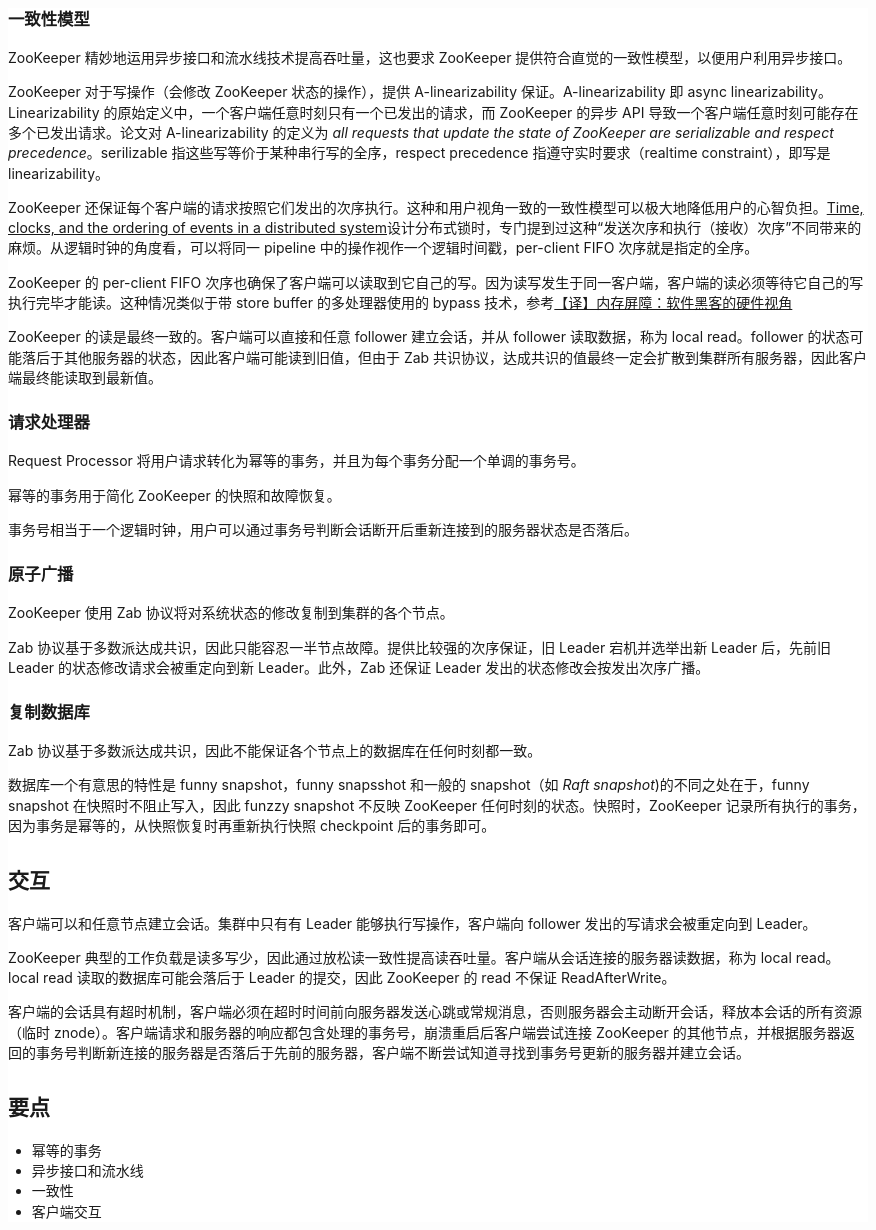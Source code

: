 ### 一致性模型

ZooKeeper 精妙地运用异步接口和流水线技术提高吞吐量，这也要求 ZooKeeper 提供符合直觉的一致性模型，以便用户利用异步接口。

ZooKeeper 对于写操作（会修改 ZooKeeper 状态的操作），提供 A-linearizability 保证。A-linearizability 即 async linearizability。Linearizability 的原始定义中，一个客户端任意时刻只有一个已发出的请求，而 ZooKeeper 的异步 API 导致一个客户端任意时刻可能存在多个已发出请求。论文对 A-linearizability 的定义为 *all requests that update the state of ZooKeeper are serializable and respect precedence*。serilizable 指这些写等价于某种串行写的全序，respect precedence 指遵守实时要求（realtime constraint），即写是 linearizability。

ZooKeeper 还保证每个客户端的请求按照它们发出的次序执行。这种和用户视角一致的一致性模型可以极大地降低用户的心智负担。[Time, clocks, and the ordering of events in a distributed system](https://kongjun18.github.io/posts/time-clocks-and-the-ordering-of-events-in-a-distributed-system)设计分布式锁时，专门提到过这种“发送次序和执行（接收）次序”不同带来的麻烦。从逻辑时钟的角度看，可以将同一 pipeline 中的操作视作一个逻辑时间戳，per-client FIFO 次序就是指定的全序。

ZooKeeper 的 per-client FIFO 次序也确保了客户端可以读取到它自己的写。因为读写发生于同一客户端，客户端的读必须等待它自己的写执行完毕才能读。这种情况类似于带 store buffer 的多处理器使用的 bypass 技术，参考[【译】内存屏障：软件黑客的硬件视角](https://kongjun18.github.io/posts/memory-barriers-a-hardware-view-for-software-hackers/)

ZooKeeper 的读是最终一致的。客户端可以直接和任意 follower 建立会话，并从 follower 读取数据，称为 local read。follower 的状态可能落后于其他服务器的状态，因此客户端可能读到旧值，但由于 Zab 共识协议，达成共识的值最终一定会扩散到集群所有服务器，因此客户端最终能读取到最新值。


### 请求处理器
Request Processor 将用户请求转化为幂等的事务，并且为每个事务分配一个单调的事务号。

幂等的事务用于简化 ZooKeeper 的快照和故障恢复。

事务号相当于一个逻辑时钟，用户可以通过事务号判断会话断开后重新连接到的服务器状态是否落后。

### 原子广播

ZooKeeper 使用 Zab 协议将对系统状态的修改复制到集群的各个节点。

Zab 协议基于多数派达成共识，因此只能容忍一半节点故障。提供比较强的次序保证，旧 Leader 宕机并选举出新 Leader 后，先前旧 Leader 的状态修改请求会被重定向到新 Leader。此外，Zab 还保证 Leader 发出的状态修改会按发出次序广播。

### 复制数据库

Zab 协议基于多数派达成共识，因此不能保证各个节点上的数据库在任何时刻都一致。

数据库一个有意思的特性是 funny snapshot，funny snapsshot 和一般的 snapshot（如 *Raft snapshot*)的不同之处在于，funny snapshot 在快照时不阻止写入，因此 funzzy snapshot 不反映 ZooKeeper 任何时刻的状态。快照时，ZooKeeper 记录所有执行的事务，因为事务是幂等的，从快照恢复时再重新执行快照 checkpoint 后的事务即可。

## 交互

客户端可以和任意节点建立会话。集群中只有有 Leader 能够执行写操作，客户端向 follower 发出的写请求会被重定向到 Leader。

ZooKeeper 典型的工作负载是读多写少，因此通过放松读一致性提高读吞吐量。客户端从会话连接的服务器读数据，称为 local read。local read 读取的数据库可能会落后于 Leader 的提交，因此 ZooKeeper 的 read 不保证 ReadAfterWrite。

客户端的会话具有超时机制，客户端必须在超时时间前向服务器发送心跳或常规消息，否则服务器会主动断开会话，释放本会话的所有资源（临时 znode）。客户端请求和服务器的响应都包含处理的事务号，崩溃重启后客户端尝试连接 ZooKeeper 的其他节点，并根据服务器返回的事务号判断新连接的服务器是否落后于先前的服务器，客户端不断尝试知道寻找到事务号更新的服务器并建立会话。

## 要点
- 幂等的事务
- 异步接口和流水线
- 一致性
- 客户端交互
